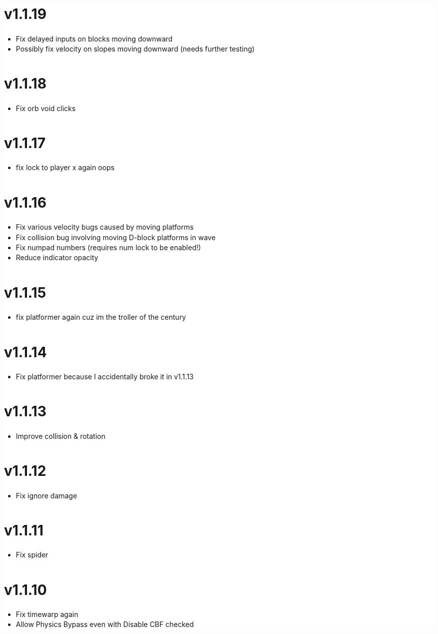 # v1.1.19

* Fix delayed inputs on blocks moving downward
* Possibly fix velocity on slopes moving downward (needs further testing)

# v1.1.18

* Fix orb void clicks

# v1.1.17

* fix lock to player x again oops

# v1.1.16

* Fix various velocity bugs caused by moving platforms
* Fix collision bug involving moving D-block platforms in wave
* Fix numpad numbers (requires num lock to be enabled!)
* Reduce indicator opacity

# v1.1.15

* fix platformer again cuz im the troller of the century

# v1.1.14

* Fix platformer because I accidentally broke it in v1.1.13

# v1.1.13

* Improve collision & rotation

# v1.1.12

* Fix ignore damage

# v1.1.11

* Fix spider

# v1.1.10

* Fix timewarp again
* Allow Physics Bypass even with Disable CBF checked
